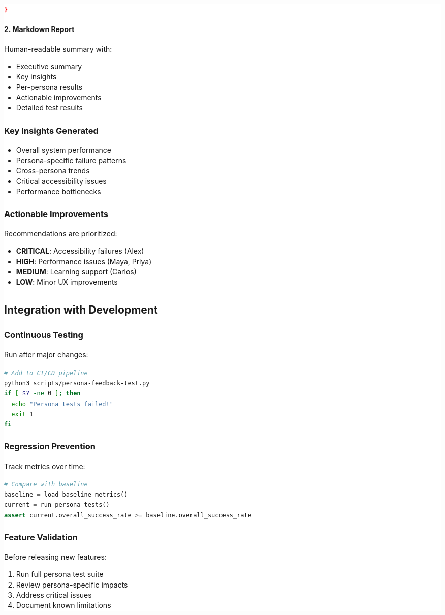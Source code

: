 ```json
}
```

#### 2. Markdown Report
Human-readable summary with:
- Executive summary
- Key insights
- Per-persona results
- Actionable improvements
- Detailed test results

### Key Insights Generated
- Overall system performance
- Persona-specific failure patterns
- Cross-persona trends
- Critical accessibility issues
- Performance bottlenecks

### Actionable Improvements
Recommendations are prioritized:
- **CRITICAL**: Accessibility failures (Alex)
- **HIGH**: Performance issues (Maya, Priya)
- **MEDIUM**: Learning support (Carlos)
- **LOW**: Minor UX improvements

## Integration with Development

### Continuous Testing
Run after major changes:
```bash
# Add to CI/CD pipeline
python3 scripts/persona-feedback-test.py
if [ $? -ne 0 ]; then
  echo "Persona tests failed!"
  exit 1
fi
```

### Regression Prevention
Track metrics over time:
```python
# Compare with baseline
baseline = load_baseline_metrics()
current = run_persona_tests()
assert current.overall_success_rate >= baseline.overall_success_rate
```

### Feature Validation
Before releasing new features:
1. Run full persona test suite
2. Review persona-specific impacts
3. Address critical issues
4. Document known limitations
